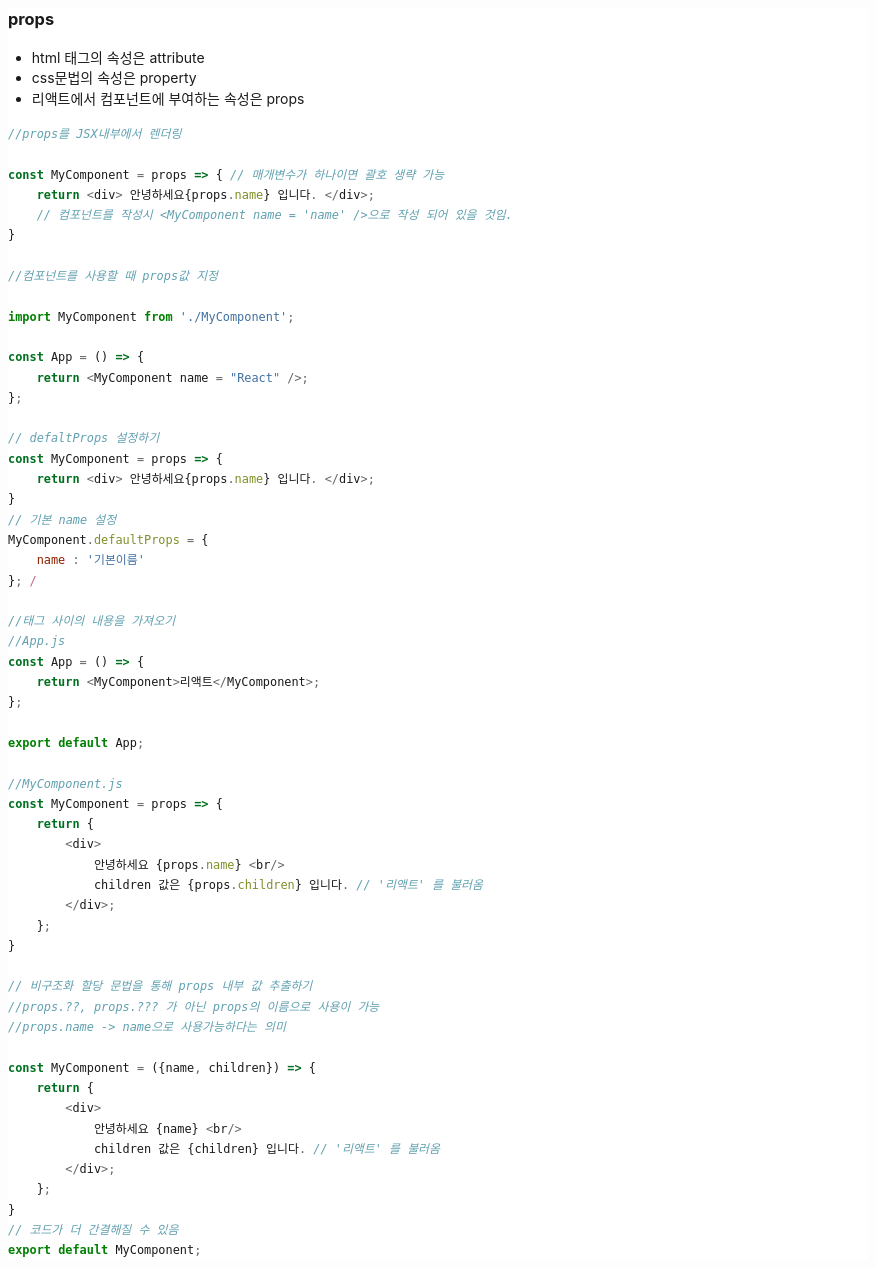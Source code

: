 ### props

- html 태그의 속성은 attribute
-  css문법의 속성은 property
-  리액트에서 컴포넌트에 부여하는 속성은 props
```js
//props를 JSX내부에서 렌더링

const MyComponent = props => { // 매개변수가 하나이면 괄호 생략 가능
    return <div> 안녕하세요{props.name} 입니다. </div>; 
    // 컴포넌트를 작성시 <MyComponent name = 'name' />으로 작성 되어 있을 것임.
}

//컴포넌트를 사용할 때 props값 지정

import MyComponent from './MyComponent';

const App = () => {
    return <MyComponent name = "React" />;
};

// defaltProps 설정하기
const MyComponent = props => { 
    return <div> 안녕하세요{props.name} 입니다. </div>; 
}
// 기본 name 설정
MyComponent.defaultProps = {
    name : '기본이름'
}; /

//태그 사이의 내용을 가져오기
//App.js
const App = () => {
    return <MyComponent>리액트</MyComponent>;
};

export default App;

//MyComponent.js
const MyComponent = props => {
    return {
        <div>
            안녕하세요 {props.name} <br/>
            children 값은 {props.children} 입니다. // '리액트' 를 불러옴
        </div>;
    };
}

// 비구조화 할당 문법을 통해 props 내부 값 추출하기
//props.??, props.??? 가 아닌 props의 이름으로 사용이 가능
//props.name -> name으로 사용가능하다는 의미

const MyComponent = ({name, children}) => {
    return {
        <div>
            안녕하세요 {name} <br/>
            children 값은 {children} 입니다. // '리액트' 를 불러옴
        </div>;
    };
}
// 코드가 더 간결해질 수 있음
export default MyComponent;
```